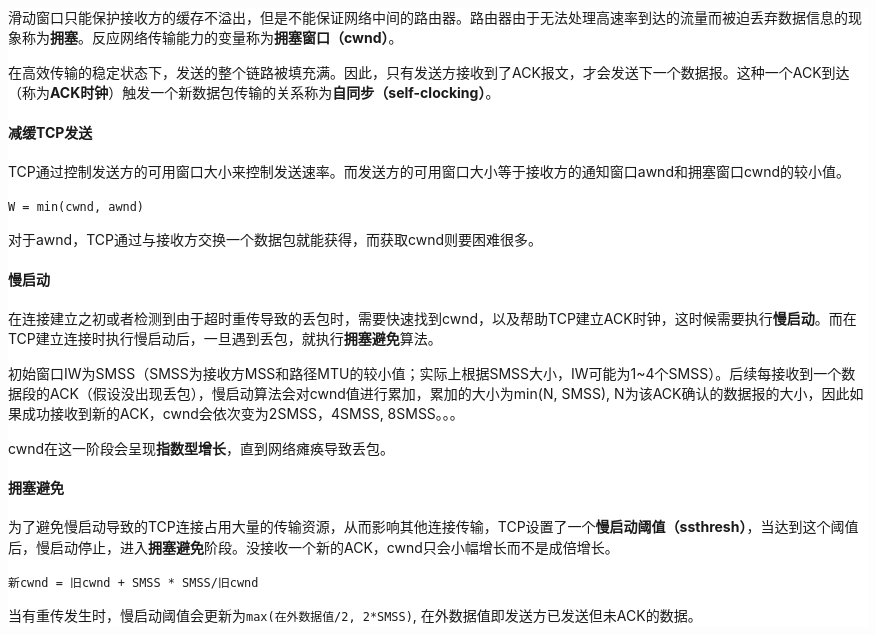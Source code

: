 滑动窗口只能保护接收方的缓存不溢出，但是不能保证网络中间的路由器。路由器由于无法处理高速率到达的流量而被迫丢弃数据信息的现象称为**拥塞**。反应网络传输能力的变量称为**拥塞窗口（cwnd）**。

在高效传输的稳定状态下，发送的整个链路被填充满。因此，只有发送方接收到了ACK报文，才会发送下一个数据报。这种一个ACK到达（称为**ACK时钟**）触发一个新数据包传输的关系称为**自同步（self-clocking）**。

#### 减缓TCP发送

TCP通过控制发送方的可用窗口大小来控制发送速率。而发送方的可用窗口大小等于接收方的通知窗口awnd和拥塞窗口cwnd的较小值。

```
W = min(cwnd, awnd)
```

对于awnd，TCP通过与接收方交换一个数据包就能获得，而获取cwnd则要困难很多。

#### 慢启动

在连接建立之初或者检测到由于超时重传导致的丢包时，需要快速找到cwnd，以及帮助TCP建立ACK时钟，这时候需要执行**慢启动**。而在TCP建立连接时执行慢启动后，一旦遇到丢包，就执行**拥塞避免**算法。

初始窗口IW为SMSS（SMSS为接收方MSS和路径MTU的较小值；实际上根据SMSS大小，IW可能为1~4个SMSS）。后续每接收到一个数据段的ACK（假设没出现丢包），慢启动算法会对cwnd值进行累加，累加的大小为min(N, SMSS), N为该ACK确认的数据报的大小，因此如果成功接收到新的ACK，cwnd会依次变为2SMSS，4SMSS, 8SMSS。。。

cwnd在这一阶段会呈现**指数型增长**，直到网络瘫痪导致丢包。

#### 拥塞避免

为了避免慢启动导致的TCP连接占用大量的传输资源，从而影响其他连接传输，TCP设置了一个**慢启动阈值（ssthresh）**，当达到这个阈值后，慢启动停止，进入**拥塞避免**阶段。没接收一个新的ACK，cwnd只会小幅增长而不是成倍增长。

```
新cwnd = 旧cwnd + SMSS * SMSS/旧cwnd
```

当有重传发生时，慢启动阈值会更新为`max(在外数据值/2, 2*SMSS)`, 在外数据值即发送方已发送但未ACK的数据。